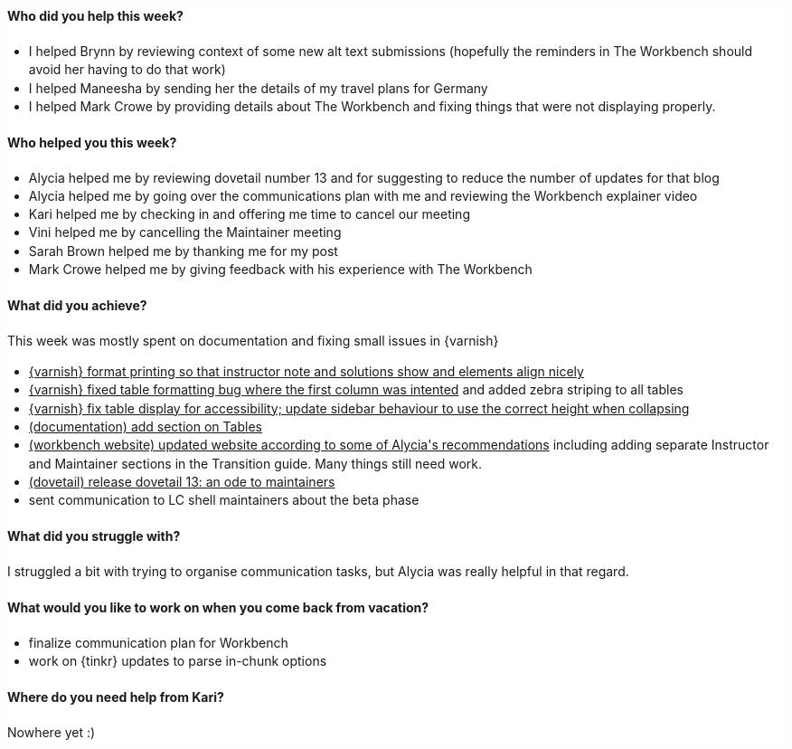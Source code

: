 #### Who did you help this week?

 - I helped Brynn by reviewing context of some new alt text submissions
   (hopefully the reminders in The Workbench should avoid her having to do that
   work)
 - I helped Maneesha by sending her the details of my travel plans for Germany
 - I helped Mark Crowe by providing details about The Workbench and fixing things
   that were not displaying properly.

#### Who helped you this week?

 - Alycia helped me by reviewing dovetail number 13 and for suggesting to reduce
   the number of updates for that blog
 - Alycia helped me by going over the communications plan with me and
   reviewing the Workbench explainer video
 - Kari helped me by checking in and offering me time to cancel our meeting
 - Vini helped me by cancelling the Maintainer meeting
 - Sarah Brown helped me by thanking me for my post
 - Mark Crowe helped me by giving feedback with his experience with The Workbench

#### What did you achieve?

This week was mostly spent on documentation and fixing small issues in {varnish}

 - [{varnish} format printing so that instructor note and solutions show and elements align nicely](https://github.com/carpentries/varnish/pull/71)
 - [{varnish} fixed table formatting bug where the first column was intented](https://github.com/carpentries/varnish/issues/72) and added zebra striping to all tables
 - [{varnish} fix table display for accessibility; update sidebar behaviour to use the correct height when collapsing](https://github.com/carpentries/varnish/pull/74)
 - [(documentation) add section on Tables](https://carpentries.github.io/sandpaper-docs/episodes.html#tables)
 - [(workbench website) updated website according to some of Alycia's recommendations](https://carpentries.github.io/workbench/) including adding separate Instructor and Maintainer sections in the Transition guide. Many things still need work.
 - [(dovetail) release dovetail 13: an ode to maintainers](https://carpentries.org/blog/2022/12/dovetail-13/)
 - sent communication to LC shell maintainers about the beta phase


#### What did you struggle with?

I struggled a bit with trying to organise communication tasks, but Alycia was 
really helpful in that regard.

#### What would you like to work on when you come back from vacation?

 - finalize communication plan for Workbench
 - work on {tinkr} updates to parse in-chunk options

#### Where do you need help from Kari?

Nowhere yet :)
